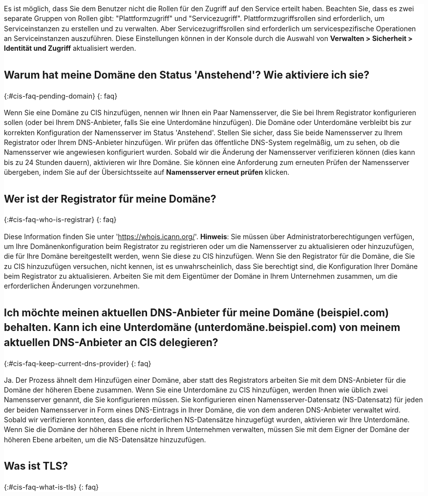Es ist möglich, dass Sie dem Benutzer nicht die Rollen für den Zugriff auf den Service erteilt haben. Beachten Sie, dass es zwei separate Gruppen von Rollen gibt: "Plattformzugriff" und "Servicezugriff". Plattformzugriffsrollen sind erforderlich, um Serviceinstanzen zu erstellen und zu verwalten. Aber Servicezugriffsrollen sind erforderlich um servicespezifische Operationen an Serviceinstanzen auszuführen. Diese Einstellungen können in der Konsole durch die Auswahl von **Verwalten > Sicherheit > Identität und Zugriff** aktualisiert werden.

## Warum hat meine Domäne den Status 'Anstehend'? Wie aktiviere ich sie?
{:#cis-faq-pending-domain}
{: faq}

Wenn Sie eine Domäne zu CIS hinzufügen, nennen wir Ihnen ein Paar Namensserver, die Sie bei Ihrem Registrator konfigurieren sollen (oder bei Ihrem DNS-Anbieter, falls Sie eine Unterdomäne hinzufügen). Die Domäne oder Unterdomäne verbleibt bis zur korrekten Konfiguration der Namensserver im Status 'Anstehend'. Stellen Sie sicher, dass Sie beide Namensserver zu Ihrem Registrator oder Ihrem DNS-Anbieter hinzufügen. Wir prüfen das öffentliche DNS-System regelmäßig, um zu sehen, ob die Namensserver wie angewiesen konfiguriert wurden. Sobald wir die Änderung der Namensserver verifizieren können (dies kann bis zu 24 Stunden dauern), aktivieren wir Ihre Domäne. Sie können eine Anforderung zum erneuten Prüfen der Namensserver übergeben, indem Sie auf der Übersichtsseite auf **Namensserver erneut prüfen** klicken.

## Wer ist der Registrator für meine Domäne?
{:#cis-faq-who-is-registrar}
{: faq}

Diese Information finden Sie unter 'https://whois.icann.org/'. **Hinweis**: Sie müssen über Administratorberechtigungen verfügen, um Ihre Domänenkonfiguration beim Registrator zu registrieren oder um die Namensserver zu aktualisieren oder hinzuzufügen, die für Ihre Domäne bereitgestellt werden, wenn Sie diese zu CIS hinzufügen. Wenn Sie den Registrator für die Domäne, die Sie zu CIS hinzuzufügen versuchen, nicht kennen, ist es unwahrscheinlich, dass Sie berechtigt sind, die Konfiguration Ihrer Domäne beim Registrator zu aktualisieren. Arbeiten Sie mit dem Eigentümer der Domäne in Ihrem Unternehmen zusammen, um die erforderlichen Änderungen vorzunehmen.

## Ich möchte meinen aktuellen DNS-Anbieter für meine Domäne (beispiel.com) behalten. Kann ich eine Unterdomäne (unterdomäne.beispiel.com) von meinem aktuellen DNS-Anbieter an CIS delegieren?
{:#cis-faq-keep-current-dns-provider}
{: faq}

Ja. Der Prozess ähnelt dem Hinzufügen einer Domäne, aber statt des Registrators arbeiten Sie mit dem DNS-Anbieter für die Domäne der höheren Ebene zusammen. Wenn Sie eine Unterdomäne zu CIS hinzufügen, werden Ihnen wie üblich zwei Namensserver genannt, die Sie konfigurieren müssen. Sie konfigurieren einen Namensserver-Datensatz (NS-Datensatz) für jeden der beiden Namensserver in Form eines DNS-Eintrags in Ihrer Domäne, die von dem anderen DNS-Anbieter verwaltet wird. Sobald wir verifizieren konnten, dass die erforderlichen NS-Datensätze hinzugefügt wurden, aktivieren wir Ihre Unterdomäne. Wenn Sie die Domäne der höheren Ebene nicht in Ihrem Unternehmen verwalten, müssen Sie mit dem Eigner der Domäne der höheren Ebene arbeiten, um die NS-Datensätze hinzuzufügen.

## Was ist TLS?
{:#cis-faq-what-is-tls}
{: faq}
